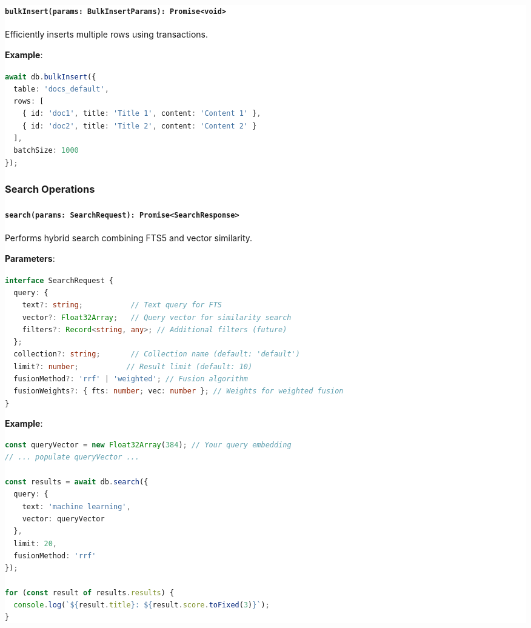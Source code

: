 #### `bulkInsert(params: BulkInsertParams): Promise<void>`

Efficiently inserts multiple rows using transactions.

**Example**:
```typescript
await db.bulkInsert({
  table: 'docs_default',
  rows: [
    { id: 'doc1', title: 'Title 1', content: 'Content 1' },
    { id: 'doc2', title: 'Title 2', content: 'Content 2' }
  ],
  batchSize: 1000
});
```

### Search Operations

#### `search(params: SearchRequest): Promise<SearchResponse>`

Performs hybrid search combining FTS5 and vector similarity.

**Parameters**:
```typescript
interface SearchRequest {
  query: {
    text?: string;           // Text query for FTS
    vector?: Float32Array;   // Query vector for similarity search
    filters?: Record<string, any>; // Additional filters (future)
  };
  collection?: string;       // Collection name (default: 'default')
  limit?: number;           // Result limit (default: 10)
  fusionMethod?: 'rrf' | 'weighted'; // Fusion algorithm
  fusionWeights?: { fts: number; vec: number }; // Weights for weighted fusion
}
```

**Example**:
```typescript
const queryVector = new Float32Array(384); // Your query embedding
// ... populate queryVector ...

const results = await db.search({
  query: {
    text: 'machine learning',
    vector: queryVector
  },
  limit: 20,
  fusionMethod: 'rrf'
});

for (const result of results.results) {
  console.log(`${result.title}: ${result.score.toFixed(3)}`);
}
```
